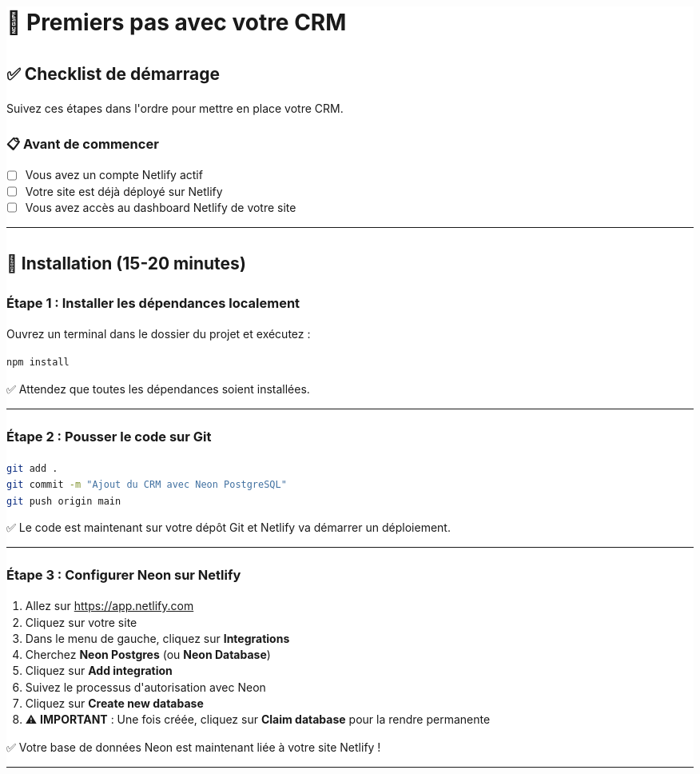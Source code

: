 # 🎯 Premiers pas avec votre CRM

## ✅ Checklist de démarrage

Suivez ces étapes dans l'ordre pour mettre en place votre CRM.

### 📋 Avant de commencer

- [ ] Vous avez un compte Netlify actif
- [ ] Votre site est déjà déployé sur Netlify
- [ ] Vous avez accès au dashboard Netlify de votre site

---

## 🚀 Installation (15-20 minutes)

### Étape 1 : Installer les dépendances localement

Ouvrez un terminal dans le dossier du projet et exécutez :

```bash
npm install
```

✅ Attendez que toutes les dépendances soient installées.

---

### Étape 2 : Pousser le code sur Git

```bash
git add .
git commit -m "Ajout du CRM avec Neon PostgreSQL"
git push origin main
```

✅ Le code est maintenant sur votre dépôt Git et Netlify va démarrer un déploiement.

---

### Étape 3 : Configurer Neon sur Netlify

1. Allez sur https://app.netlify.com
2. Cliquez sur votre site
3. Dans le menu de gauche, cliquez sur **Integrations**
4. Cherchez **Neon Postgres** (ou **Neon Database**)
5. Cliquez sur **Add integration**
6. Suivez le processus d'autorisation avec Neon
7. Cliquez sur **Create new database**
8. ⚠️ **IMPORTANT** : Une fois créée, cliquez sur **Claim database** pour la rendre permanente

✅ Votre base de données Neon est maintenant liée à votre site Netlify !

---